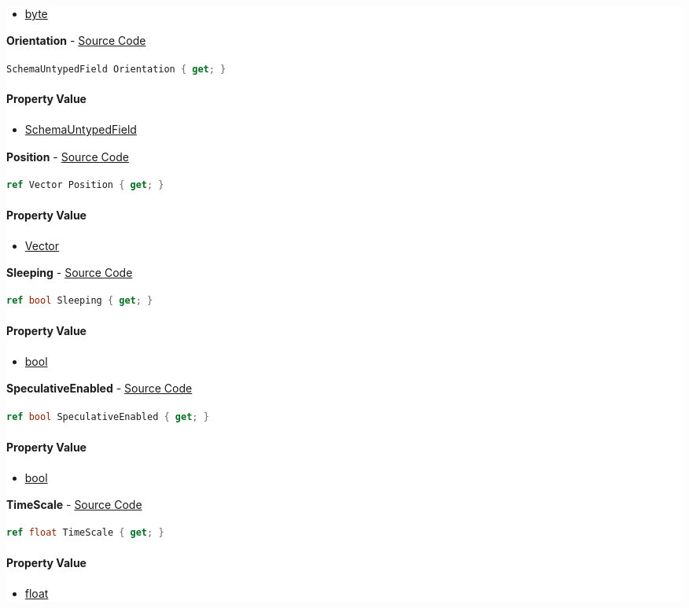 - [byte](https://learn.microsoft.com/dotnet/api/system.byte)

**Orientation** - [Source Code](https://github.com/swiftly-solution/swiftlys2/blob/master/managed/src/SwiftlyS2.Generated/Schemas/Interfaces/RnBodyDesc_t.cs#L21)

```csharp
SchemaUntypedField Orientation { get; }
```

#### Property Value

- [SchemaUntypedField](/docs/api/shared/schemas/schemauntypedfield)

**Position** - [Source Code](https://github.com/swiftly-solution/swiftlys2/blob/master/managed/src/SwiftlyS2.Generated/Schemas/Interfaces/RnBodyDesc_t.cs#L18)

```csharp
ref Vector Position { get; }
```

#### Property Value

- [Vector](/docs/api/shared/natives/vector)

**Sleeping** - [Source Code](https://github.com/swiftly-solution/swiftlys2/blob/master/managed/src/SwiftlyS2.Generated/Schemas/Interfaces/RnBodyDesc_t.cs#L75)

```csharp
ref bool Sleeping { get; }
```

#### Property Value

- [bool](https://learn.microsoft.com/dotnet/api/system.boolean)

**SpeculativeEnabled** - [Source Code](https://github.com/swiftly-solution/swiftlys2/blob/master/managed/src/SwiftlyS2.Generated/Schemas/Interfaces/RnBodyDesc_t.cs#L85)

```csharp
ref bool SpeculativeEnabled { get; }
```

#### Property Value

- [bool](https://learn.microsoft.com/dotnet/api/system.boolean)

**TimeScale** - [Source Code](https://github.com/swiftly-solution/swiftlys2/blob/master/managed/src/SwiftlyS2.Generated/Schemas/Interfaces/RnBodyDesc_t.cs#L59)

```csharp
ref float TimeScale { get; }
```

#### Property Value

- [float](https://learn.microsoft.com/dotnet/api/system.single)

